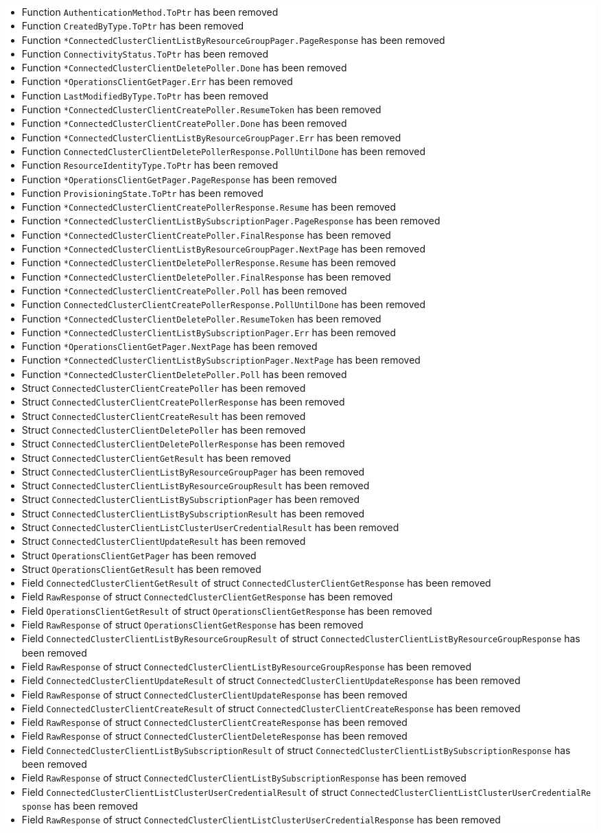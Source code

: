 - Function `AuthenticationMethod.ToPtr` has been removed
- Function `CreatedByType.ToPtr` has been removed
- Function `*ConnectedClusterClientListByResourceGroupPager.PageResponse` has been removed
- Function `ConnectivityStatus.ToPtr` has been removed
- Function `*ConnectedClusterClientDeletePoller.Done` has been removed
- Function `*OperationsClientGetPager.Err` has been removed
- Function `LastModifiedByType.ToPtr` has been removed
- Function `*ConnectedClusterClientCreatePoller.ResumeToken` has been removed
- Function `*ConnectedClusterClientCreatePoller.Done` has been removed
- Function `*ConnectedClusterClientListByResourceGroupPager.Err` has been removed
- Function `ConnectedClusterClientDeletePollerResponse.PollUntilDone` has been removed
- Function `ResourceIdentityType.ToPtr` has been removed
- Function `*OperationsClientGetPager.PageResponse` has been removed
- Function `ProvisioningState.ToPtr` has been removed
- Function `*ConnectedClusterClientCreatePollerResponse.Resume` has been removed
- Function `*ConnectedClusterClientListBySubscriptionPager.PageResponse` has been removed
- Function `*ConnectedClusterClientCreatePoller.FinalResponse` has been removed
- Function `*ConnectedClusterClientListByResourceGroupPager.NextPage` has been removed
- Function `*ConnectedClusterClientDeletePollerResponse.Resume` has been removed
- Function `*ConnectedClusterClientDeletePoller.FinalResponse` has been removed
- Function `*ConnectedClusterClientCreatePoller.Poll` has been removed
- Function `ConnectedClusterClientCreatePollerResponse.PollUntilDone` has been removed
- Function `*ConnectedClusterClientDeletePoller.ResumeToken` has been removed
- Function `*ConnectedClusterClientListBySubscriptionPager.Err` has been removed
- Function `*OperationsClientGetPager.NextPage` has been removed
- Function `*ConnectedClusterClientListBySubscriptionPager.NextPage` has been removed
- Function `*ConnectedClusterClientDeletePoller.Poll` has been removed
- Struct `ConnectedClusterClientCreatePoller` has been removed
- Struct `ConnectedClusterClientCreatePollerResponse` has been removed
- Struct `ConnectedClusterClientCreateResult` has been removed
- Struct `ConnectedClusterClientDeletePoller` has been removed
- Struct `ConnectedClusterClientDeletePollerResponse` has been removed
- Struct `ConnectedClusterClientGetResult` has been removed
- Struct `ConnectedClusterClientListByResourceGroupPager` has been removed
- Struct `ConnectedClusterClientListByResourceGroupResult` has been removed
- Struct `ConnectedClusterClientListBySubscriptionPager` has been removed
- Struct `ConnectedClusterClientListBySubscriptionResult` has been removed
- Struct `ConnectedClusterClientListClusterUserCredentialResult` has been removed
- Struct `ConnectedClusterClientUpdateResult` has been removed
- Struct `OperationsClientGetPager` has been removed
- Struct `OperationsClientGetResult` has been removed
- Field `ConnectedClusterClientGetResult` of struct `ConnectedClusterClientGetResponse` has been removed
- Field `RawResponse` of struct `ConnectedClusterClientGetResponse` has been removed
- Field `OperationsClientGetResult` of struct `OperationsClientGetResponse` has been removed
- Field `RawResponse` of struct `OperationsClientGetResponse` has been removed
- Field `ConnectedClusterClientListByResourceGroupResult` of struct `ConnectedClusterClientListByResourceGroupResponse` has been removed
- Field `RawResponse` of struct `ConnectedClusterClientListByResourceGroupResponse` has been removed
- Field `ConnectedClusterClientUpdateResult` of struct `ConnectedClusterClientUpdateResponse` has been removed
- Field `RawResponse` of struct `ConnectedClusterClientUpdateResponse` has been removed
- Field `ConnectedClusterClientCreateResult` of struct `ConnectedClusterClientCreateResponse` has been removed
- Field `RawResponse` of struct `ConnectedClusterClientCreateResponse` has been removed
- Field `RawResponse` of struct `ConnectedClusterClientDeleteResponse` has been removed
- Field `ConnectedClusterClientListBySubscriptionResult` of struct `ConnectedClusterClientListBySubscriptionResponse` has been removed
- Field `RawResponse` of struct `ConnectedClusterClientListBySubscriptionResponse` has been removed
- Field `ConnectedClusterClientListClusterUserCredentialResult` of struct `ConnectedClusterClientListClusterUserCredentialResponse` has been removed
- Field `RawResponse` of struct `ConnectedClusterClientListClusterUserCredentialResponse` has been removed